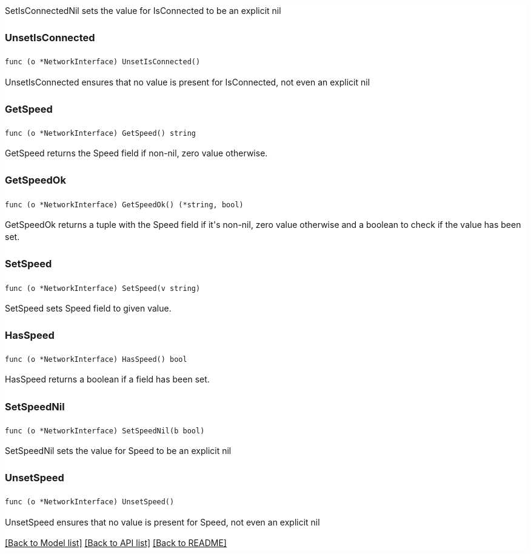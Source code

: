  SetIsConnectedNil sets the value for IsConnected to be an explicit nil

### UnsetIsConnected
`func (o *NetworkInterface) UnsetIsConnected()`

UnsetIsConnected ensures that no value is present for IsConnected, not even an explicit nil
### GetSpeed

`func (o *NetworkInterface) GetSpeed() string`

GetSpeed returns the Speed field if non-nil, zero value otherwise.

### GetSpeedOk

`func (o *NetworkInterface) GetSpeedOk() (*string, bool)`

GetSpeedOk returns a tuple with the Speed field if it's non-nil, zero value otherwise
and a boolean to check if the value has been set.

### SetSpeed

`func (o *NetworkInterface) SetSpeed(v string)`

SetSpeed sets Speed field to given value.

### HasSpeed

`func (o *NetworkInterface) HasSpeed() bool`

HasSpeed returns a boolean if a field has been set.

### SetSpeedNil

`func (o *NetworkInterface) SetSpeedNil(b bool)`

 SetSpeedNil sets the value for Speed to be an explicit nil

### UnsetSpeed
`func (o *NetworkInterface) UnsetSpeed()`

UnsetSpeed ensures that no value is present for Speed, not even an explicit nil

[[Back to Model list]](../README.md#documentation-for-models) [[Back to API list]](../README.md#documentation-for-api-endpoints) [[Back to README]](../README.md)


